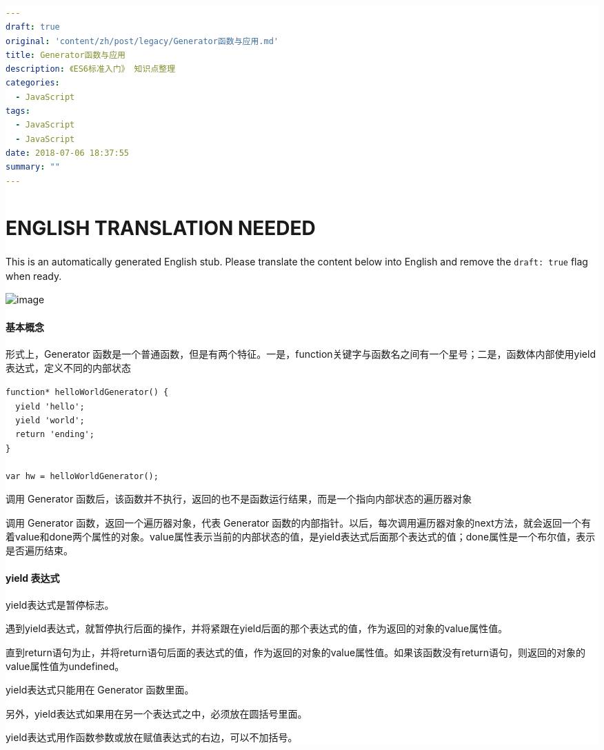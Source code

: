 ```yaml
---
draft: true
original: 'content/zh/post/legacy/Generator函数与应用.md'
title: Generator函数与应用
description: 《ES6标准入门》 知识点整理
categories:
  - JavaScript
tags:
  - JavaScript
  - JavaScript
date: 2018-07-06 18:37:55
summary: ""
---
```


# ENGLISH TRANSLATION NEEDED

This is an automatically generated English stub. Please translate the content below into English and remove the `draft: true` flag when ready.


![image](/images/generator-function-usage/Generator.png)

#### 基本概念

形式上，Generator 函数是一个普通函数，但是有两个特征。一是，function关键字与函数名之间有一个星号；二是，函数体内部使用yield表达式，定义不同的内部状态
    
    function* helloWorldGenerator() {
      yield 'hello';
      yield 'world';
      return 'ending';
    }
    
    var hw = helloWorldGenerator();

调用 Generator 函数后，该函数并不执行，返回的也不是函数运行结果，而是一个指向内部状态的遍历器对象

调用 Generator 函数，返回一个遍历器对象，代表 Generator 函数的内部指针。以后，每次调用遍历器对象的next方法，就会返回一个有着value和done两个属性的对象。value属性表示当前的内部状态的值，是yield表达式后面那个表达式的值；done属性是一个布尔值，表示是否遍历结束。


#### yield 表达式

yield表达式是暂停标志。

遇到yield表达式，就暂停执行后面的操作，并将紧跟在yield后面的那个表达式的值，作为返回的对象的value属性值。

直到return语句为止，并将return语句后面的表达式的值，作为返回的对象的value属性值。如果该函数没有return语句，则返回的对象的value属性值为undefined。

yield表达式只能用在 Generator 函数里面。

另外，yield表达式如果用在另一个表达式之中，必须放在圆括号里面。

yield表达式用作函数参数或放在赋值表达式的右边，可以不加括号。
